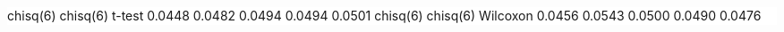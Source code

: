 <td style="text-align:left;">
chisq(6) chisq(6) t-test
</td>
<td style="text-align:right;">
0.0448
</td>
<td style="text-align:right;">
0.0482
</td>
<td style="text-align:right;">
0.0494
</td>
<td style="text-align:right;">
0.0494
</td>
<td style="text-align:right;">
0.0501
</td>
</tr>
<tr>
<td style="text-align:left;">
chisq(6) chisq(6) Wilcoxon
</td>
<td style="text-align:right;">
0.0456
</td>
<td style="text-align:right;">
0.0543
</td>
<td style="text-align:right;">
0.0500
</td>
<td style="text-align:right;">
0.0490
</td>
<td style="text-align:right;">
0.0476
</td>
</tr>
</tbody>
</table>
